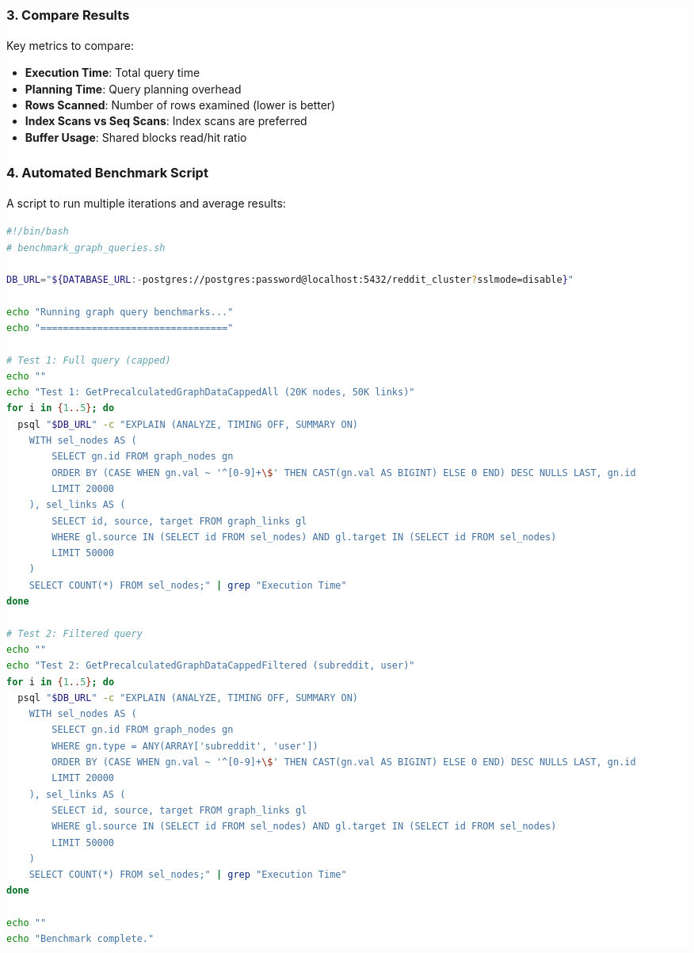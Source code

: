 ### 3. Compare Results

Key metrics to compare:
- **Execution Time**: Total query time
- **Planning Time**: Query planning overhead
- **Rows Scanned**: Number of rows examined (lower is better)
- **Index Scans vs Seq Scans**: Index scans are preferred
- **Buffer Usage**: Shared blocks read/hit ratio

### 4. Automated Benchmark Script

A script to run multiple iterations and average results:

```bash
#!/bin/bash
# benchmark_graph_queries.sh

DB_URL="${DATABASE_URL:-postgres://postgres:password@localhost:5432/reddit_cluster?sslmode=disable}"

echo "Running graph query benchmarks..."
echo "================================="

# Test 1: Full query (capped)
echo ""
echo "Test 1: GetPrecalculatedGraphDataCappedAll (20K nodes, 50K links)"
for i in {1..5}; do
  psql "$DB_URL" -c "EXPLAIN (ANALYZE, TIMING OFF, SUMMARY ON) 
    WITH sel_nodes AS (
        SELECT gn.id FROM graph_nodes gn
        ORDER BY (CASE WHEN gn.val ~ '^[0-9]+\$' THEN CAST(gn.val AS BIGINT) ELSE 0 END) DESC NULLS LAST, gn.id
        LIMIT 20000
    ), sel_links AS (
        SELECT id, source, target FROM graph_links gl
        WHERE gl.source IN (SELECT id FROM sel_nodes) AND gl.target IN (SELECT id FROM sel_nodes)
        LIMIT 50000
    )
    SELECT COUNT(*) FROM sel_nodes;" | grep "Execution Time"
done

# Test 2: Filtered query
echo ""
echo "Test 2: GetPrecalculatedGraphDataCappedFiltered (subreddit, user)"
for i in {1..5}; do
  psql "$DB_URL" -c "EXPLAIN (ANALYZE, TIMING OFF, SUMMARY ON) 
    WITH sel_nodes AS (
        SELECT gn.id FROM graph_nodes gn
        WHERE gn.type = ANY(ARRAY['subreddit', 'user'])
        ORDER BY (CASE WHEN gn.val ~ '^[0-9]+\$' THEN CAST(gn.val AS BIGINT) ELSE 0 END) DESC NULLS LAST, gn.id
        LIMIT 20000
    ), sel_links AS (
        SELECT id, source, target FROM graph_links gl
        WHERE gl.source IN (SELECT id FROM sel_nodes) AND gl.target IN (SELECT id FROM sel_nodes)
        LIMIT 50000
    )
    SELECT COUNT(*) FROM sel_nodes;" | grep "Execution Time"
done

echo ""
echo "Benchmark complete."
```
